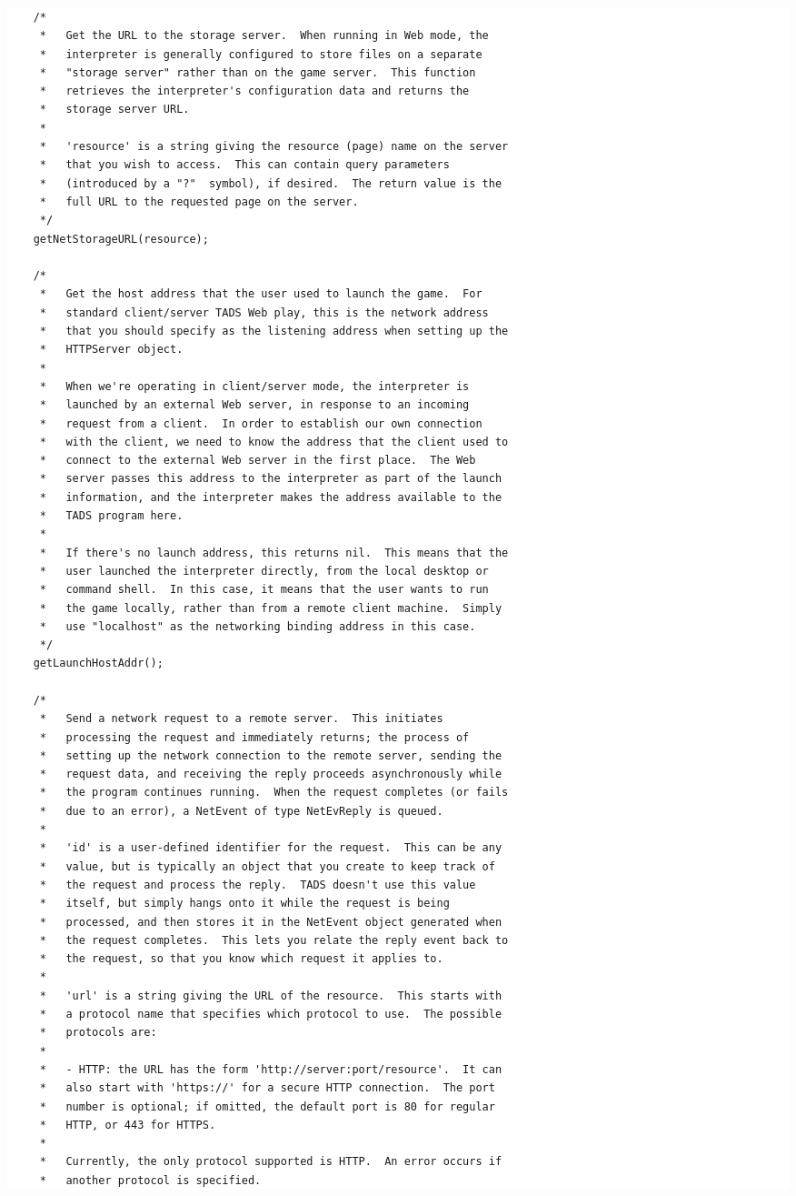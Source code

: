         /*
         *   Get the URL to the storage server.  When running in Web mode, the
         *   interpreter is generally configured to store files on a separate
         *   "storage server" rather than on the game server.  This function
         *   retrieves the interpreter's configuration data and returns the
         *   storage server URL.
         *   
         *   'resource' is a string giving the resource (page) name on the server
         *   that you wish to access.  This can contain query parameters
         *   (introduced by a "?"  symbol), if desired.  The return value is the
         *   full URL to the requested page on the server.
         */
        getNetStorageURL(resource);

        /*
         *   Get the host address that the user used to launch the game.  For
         *   standard client/server TADS Web play, this is the network address
         *   that you should specify as the listening address when setting up the
         *   HTTPServer object.
         *   
         *   When we're operating in client/server mode, the interpreter is
         *   launched by an external Web server, in response to an incoming
         *   request from a client.  In order to establish our own connection
         *   with the client, we need to know the address that the client used to
         *   connect to the external Web server in the first place.  The Web
         *   server passes this address to the interpreter as part of the launch
         *   information, and the interpreter makes the address available to the
         *   TADS program here.
         *   
         *   If there's no launch address, this returns nil.  This means that the
         *   user launched the interpreter directly, from the local desktop or
         *   command shell.  In this case, it means that the user wants to run
         *   the game locally, rather than from a remote client machine.  Simply
         *   use "localhost" as the networking binding address in this case.  
         */
        getLaunchHostAddr();

        /*
         *   Send a network request to a remote server.  This initiates
         *   processing the request and immediately returns; the process of
         *   setting up the network connection to the remote server, sending the
         *   request data, and receiving the reply proceeds asynchronously while
         *   the program continues running.  When the request completes (or fails
         *   due to an error), a NetEvent of type NetEvReply is queued.
         *   
         *   'id' is a user-defined identifier for the request.  This can be any
         *   value, but is typically an object that you create to keep track of
         *   the request and process the reply.  TADS doesn't use this value
         *   itself, but simply hangs onto it while the request is being
         *   processed, and then stores it in the NetEvent object generated when
         *   the request completes.  This lets you relate the reply event back to
         *   the request, so that you know which request it applies to.
         *   
         *   'url' is a string giving the URL of the resource.  This starts with
         *   a protocol name that specifies which protocol to use.  The possible
         *   protocols are:
         *   
         *   - HTTP: the URL has the form 'http://server:port/resource'.  It can
         *   also start with 'https://' for a secure HTTP connection.  The port
         *   number is optional; if omitted, the default port is 80 for regular
         *   HTTP, or 443 for HTTPS.
         *   
         *   Currently, the only protocol supported is HTTP.  An error occurs if
         *   another protocol is specified.